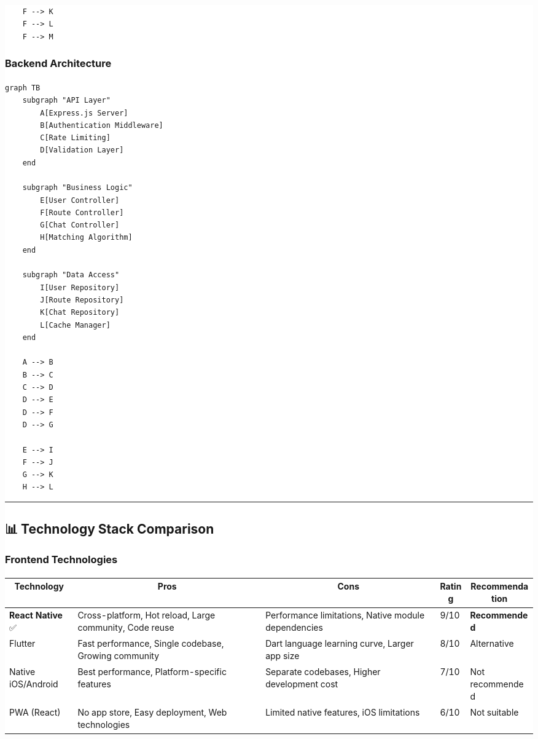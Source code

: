 ```mermaid
    F --> K
    F --> L
    F --> M
```

### Backend Architecture
```mermaid
graph TB
    subgraph "API Layer"
        A[Express.js Server]
        B[Authentication Middleware]
        C[Rate Limiting]
        D[Validation Layer]
    end
    
    subgraph "Business Logic"
        E[User Controller]
        F[Route Controller]
        G[Chat Controller]
        H[Matching Algorithm]
    end
    
    subgraph "Data Access"
        I[User Repository]
        J[Route Repository]
        K[Chat Repository]
        L[Cache Manager]
    end
    
    A --> B
    B --> C
    C --> D
    D --> E
    D --> F
    D --> G
    
    E --> I
    F --> J
    G --> K
    H --> L
```

---

## 📊 Technology Stack Comparison

### Frontend Technologies

| Technology | Pros | Cons | Rating | Recommendation |
|------------|------|------|--------|----------------|
| **React Native** ✅ | Cross-platform, Hot reload, Large community, Code reuse | Performance limitations, Native module dependencies | 9/10 | **Recommended** |
| Flutter | Fast performance, Single codebase, Growing community | Dart language learning curve, Larger app size | 8/10 | Alternative |
| Native iOS/Android | Best performance, Platform-specific features | Separate codebases, Higher development cost | 7/10 | Not recommended |
| PWA (React) | No app store, Easy deployment, Web technologies | Limited native features, iOS limitations | 6/10 | Not suitable |
